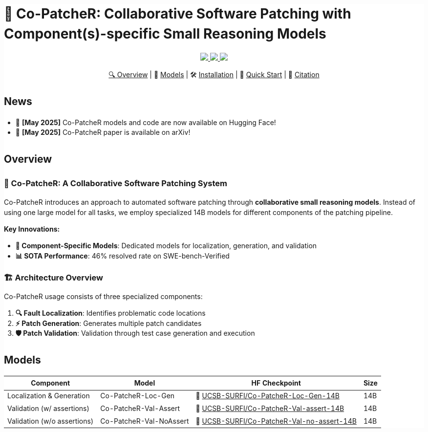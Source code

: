 # 🔧 Co-PatcheR: Collaborative Software Patching with Component(s)-specific Small Reasoning Models

<p align="center">
    <a href="https://arxiv.org/abs/2505.18955"><img src="https://img.shields.io/badge/arXiv-2505.18955-b31b1b.svg?style=for-the-badge">
    <a href="https://opensource.org/license/mit/"><img src="https://img.shields.io/badge/License-MIT-blue.svg?style=for-the-badge">
    <a href="https://huggingface.co/collections/UCSB-SURFI/co-patcher-6834dec588b92b3fd011eecc"><img src="https://img.shields.io/badge/🤗%20Hugging%20Face-Co--PatcheR-%23ff8811.svg?style=for-the-badge">
</p>

<p align="center">
    🔍&nbsp;<a href="#overview">Overview</a>
    | 🤖&nbsp;<a href="#models">Models</a>
    | 🛠️&nbsp;<a href="#installation">Installation</a>
    | 🚀&nbsp;<a href="#quick-start">Quick Start</a>
    | 📝&nbsp;<a href="#citation">Citation</a>
</p>

## News

- 🚀 **[May 2025]** Co-PatcheR models and code are now available on Hugging Face! 
- 📄 **[May 2025]** Co-PatcheR paper is available on arXiv!

## Overview

### 🔧 Co-PatcheR: A Collaborative Software Patching System

Co-PatcheR introduces an approach to automated software patching through **collaborative small reasoning models**. Instead of using one large model for all tasks, we employ specialized 14B models for different components of the patching pipeline.

**Key Innovations:**
- **🎯 Component-Specific Models**: Dedicated models for localization, generation, and validation
- **📊 SOTA Performance**: 46% resolved rate on SWE-bench-Verified

### 🏗️ Architecture Overview

Co-PatcheR usage consists of three specialized components:

1. **🔍 Fault Localization**: Identifies problematic code locations
2. **⚡ Patch Generation**: Generates multiple patch candidates
3. **🛡️ Patch Validation**: Validation through test case generation and execution

## Models

| Component | Model | HF Checkpoint | Size |
|-----------|-------|---------------|------|
| Localization & Generation | Co-PatcheR-Loc-Gen | 🤗 [UCSB-SURFI/Co-PatcheR-Loc-Gen-14B](https://huggingface.co/UCSB-SURFI/Co-PatcheR-Loc-Gen-14B) | 14B |
| Validation (w/ assertions) | Co-PatcheR-Val-Assert | 🤗 [UCSB-SURFI/Co-PatcheR-Val-assert-14B](https://huggingface.co/UCSB-SURFI/Co-PatcheR-Val-assert-14B) | 14B |
| Validation (w/o assertions) | Co-PatcheR-Val-NoAssert | 🤗 [UCSB-SURFI/Co-PatcheR-Val-no-assert-14B](https://huggingface.co/UCSB-SURFI/Co-PatcheR-Val-no-assert-14B) | 14B |
